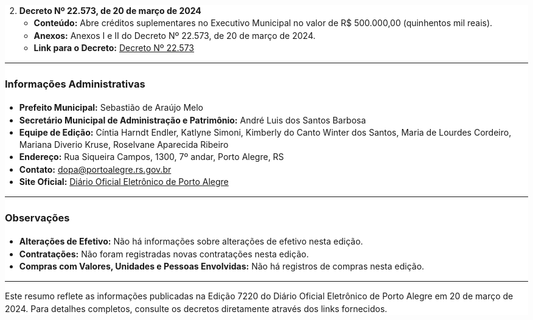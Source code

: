 2. **Decreto Nº 22.573, de 20 de março de 2024**
   - **Conteúdo:** Abre créditos suplementares no Executivo Municipal no valor de R$ 500.000,00 (quinhentos mil reais).
   - **Anexos:** Anexos I e II do Decreto Nº 22.573, de 20 de março de 2024.
   - **Link para o Decreto:** [Decreto Nº 22.573](http://dopaonlineupload.procempa.com.br/dopaonlineupload/1693696.tmp)

---

### **Informações Administrativas**

- **Prefeito Municipal:** Sebastião de Araújo Melo
- **Secretário Municipal de Administração e Patrimônio:** André Luis dos Santos Barbosa
- **Equipe de Edição:** Cíntia Harndt Endler, Katlyne Simoni, Kimberly do Canto Winter dos Santos, Maria de Lourdes Cordeiro, Mariana Diverio Kruse, Roselvane Aparecida Ribeiro
- **Endereço:** Rua Siqueira Campos, 1300, 7º andar, Porto Alegre, RS
- **Contato:** dopa@portoalegre.rs.gov.br
- **Site Oficial:** [Diário Oficial Eletrônico de Porto Alegre](http://www.portoalegre.rs.gov.br/dopa)

---

### **Observações**

- **Alterações de Efetivo:** Não há informações sobre alterações de efetivo nesta edição.
- **Contratações:** Não foram registradas novas contratações nesta edição.
- **Compras com Valores, Unidades e Pessoas Envolvidas:** Não há registros de compras nesta edição.

---

Este resumo reflete as informações publicadas na Edição 7220 do Diário Oficial Eletrônico de Porto Alegre em 20 de março de 2024. Para detalhes completos, consulte os decretos diretamente através dos links fornecidos.
